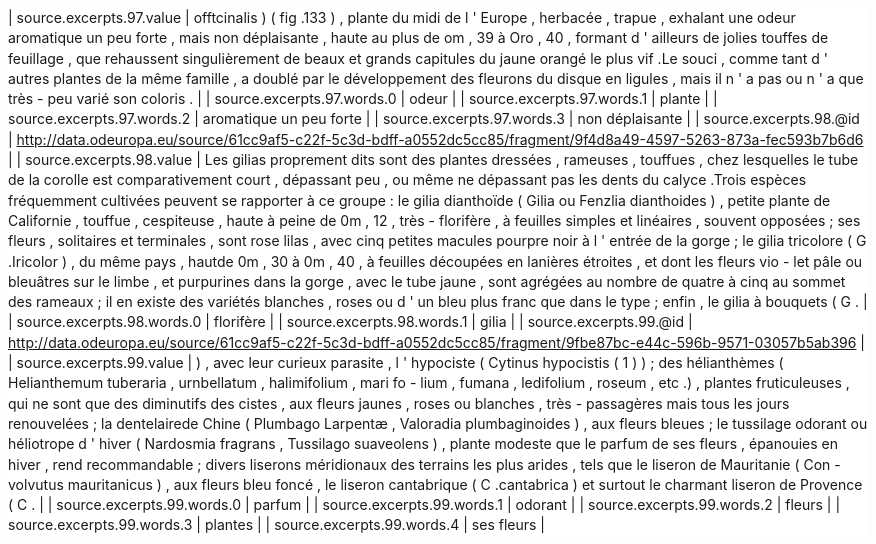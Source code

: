 | source.excerpts.97.value | offtcinalis ) ( fig .133 ) , plante du midi de l ' Europe , herbacée , trapue , exhalant une odeur aromatique un peu forte , mais non déplaisante , haute au plus de om , 39 à Oro , 40 , formant d ' ailleurs de jolies touffes de feuillage , que rehaussent singulièrement de beaux et grands capitules du jaune orangé le plus vif .Le souci , comme tant d ' autres plantes de la même famille , a doublé par le développement des fleurons du disque en ligules , mais il n ' a pas ou n ' a que très - peu varié son coloris . |
| source.excerpts.97.words.0 | odeur |
| source.excerpts.97.words.1 | plante |
| source.excerpts.97.words.2 | aromatique un peu forte |
| source.excerpts.97.words.3 | non déplaisante |
| source.excerpts.98.@id | http://data.odeuropa.eu/source/61cc9af5-c22f-5c3d-bdff-a0552dc5cc85/fragment/9f4d8a49-4597-5263-873a-fec593b7b6d6 |
| source.excerpts.98.value | Les gilias proprement dits sont des plantes dressées , rameuses , touffues , chez lesquelles le tube de la corolle est comparativement court , dépassant peu , ou même ne dépassant pas les dents du calyce .Trois espèces fréquemment cultivées peuvent se rapporter à ce groupe : le gilia dianthoïde ( Gilia ou Fenzlia dianthoides ) , petite plante de Californie , touffue , cespiteuse , haute à peine de 0m , 12 , très - florifère , à feuilles simples et linéaires , souvent opposées ; ses fleurs , solitaires et terminales , sont rose lilas , avec cinq petites macules pourpre noir à l ' entrée de la gorge ; le gilia tricolore ( G .Iricolor ) , du même pays , hautde 0m , 30 à 0m , 40 , à feuilles découpées en lanières étroites , et dont les fleurs vio - let pâle ou bleuâtres sur le limbe , et purpurines dans la gorge , avec le tube jaune , sont agrégées au nombre de quatre à cinq au sommet des rameaux ; il en existe des variétés blanches , roses ou d ' un bleu plus franc que dans le type ; enfin , le gilia à bouquets ( G . |
| source.excerpts.98.words.0 | florifère |
| source.excerpts.98.words.1 | gilia |
| source.excerpts.99.@id | http://data.odeuropa.eu/source/61cc9af5-c22f-5c3d-bdff-a0552dc5cc85/fragment/9fbe87bc-e44c-596b-9571-03057b5ab396 |
| source.excerpts.99.value | ) , avec leur curieux parasite , l ' hypociste ( Cytinus hypocistis ( 1 ) ) ; des hélianthèmes ( Helianthemum tuberaria , urnbellatum , halimifolium , mari fo - lium , fumana , ledifolium , roseum , etc .) , plantes fruticuleuses , qui ne sont que des diminutifs des cistes , aux fleurs jaunes , roses ou blanches , très - passagères mais tous les jours renouvelées ; la dentelairede Chine ( Plumbago Larpentæ , Valoradia plumbaginoides ) , aux fleurs bleues ; le tussilage odorant ou héliotrope d ' hiver ( Nardosmia fragrans , Tussilago suaveolens ) , plante modeste que le parfum de ses fleurs , épanouies en hiver , rend recommandable ; divers liserons méridionaux des terrains les plus arides , tels que le liseron de Mauritanie ( Con - volvutus mauritanicus ) , aux fleurs bleu foncé , le liseron cantabrique ( C .cantabrica ) et surtout le charmant liseron de Provence ( C . |
| source.excerpts.99.words.0 | parfum |
| source.excerpts.99.words.1 | odorant |
| source.excerpts.99.words.2 | fleurs |
| source.excerpts.99.words.3 | plantes |
| source.excerpts.99.words.4 | ses fleurs |
